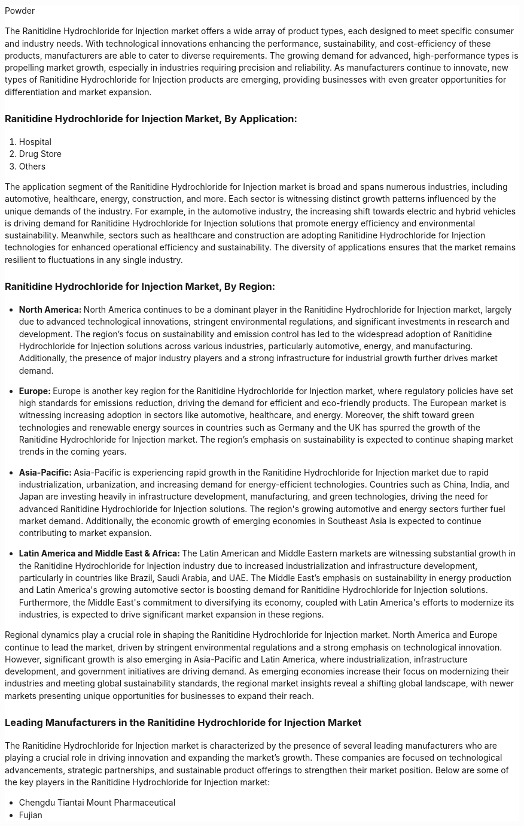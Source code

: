 Powder</li></ol><p>The Ranitidine Hydrochloride for Injection market offers a wide array of product types, each designed to meet specific consumer and industry needs. With technological innovations enhancing the performance, sustainability, and cost-efficiency of these products, manufacturers are able to cater to diverse requirements. The growing demand for advanced, high-performance types is propelling market growth, especially in industries requiring precision and reliability. As manufacturers continue to innovate, new types of Ranitidine Hydrochloride for Injection products are emerging, providing businesses with even greater opportunities for differentiation and market expansion.</p><h3>Ranitidine Hydrochloride for Injection Market,&nbsp;By Application:</h3><ol><li>Hospital<li> Drug Store<li> Others</li></ol><p>The application segment of the Ranitidine Hydrochloride for Injection market is broad and spans numerous industries, including automotive, healthcare, energy, construction, and more. Each sector is witnessing distinct growth patterns influenced by the unique demands of the industry. For example, in the automotive industry, the increasing shift towards electric and hybrid vehicles is driving demand for Ranitidine Hydrochloride for Injection solutions that promote energy efficiency and environmental sustainability. Meanwhile, sectors such as healthcare and construction are adopting Ranitidine Hydrochloride for Injection technologies for enhanced operational efficiency and sustainability. The diversity of applications ensures that the market remains resilient to fluctuations in any single industry.</p><h3>Ranitidine Hydrochloride for Injection Market, By Region:</h3><ul><li><p><strong>North America:&nbsp;</strong>North America continues to be a dominant player in the Ranitidine Hydrochloride for Injection market, largely due to advanced technological innovations, stringent environmental regulations, and significant investments in research and development. The region&rsquo;s focus on sustainability and emission control has led to the widespread adoption of Ranitidine Hydrochloride for Injection solutions across various industries, particularly automotive, energy, and manufacturing. Additionally, the presence of major industry players and a strong infrastructure for industrial growth further drives market demand.</p></li><li><p><strong><strong>Europe:&nbsp;</strong></strong>Europe is another key region for the Ranitidine Hydrochloride for Injection market, where regulatory policies have set high standards for emissions reduction, driving the demand for efficient and eco-friendly products. The European market is witnessing increasing adoption in sectors like automotive, healthcare, and energy. Moreover, the shift toward green technologies and renewable energy sources in countries such as Germany and the UK has spurred the growth of the Ranitidine Hydrochloride for Injection market. The region&rsquo;s emphasis on sustainability is expected to continue shaping market trends in the coming years.</p></li><li><p><strong><strong>Asia-Pacific:&nbsp;</strong></strong>Asia-Pacific is experiencing rapid growth in the Ranitidine Hydrochloride for Injection market due to rapid industrialization, urbanization, and increasing demand for energy-efficient technologies. Countries such as China, India, and Japan are investing heavily in infrastructure development, manufacturing, and green technologies, driving the need for advanced Ranitidine Hydrochloride for Injection solutions. The region's growing automotive and energy sectors further fuel market demand. Additionally, the economic growth of emerging economies in Southeast Asia is expected to continue contributing to market expansion.</p></li><li><p><strong><strong>Latin America and Middle East &amp; Africa:&nbsp;</strong></strong>The Latin American and Middle Eastern markets are witnessing substantial growth in the Ranitidine Hydrochloride for Injection industry due to increased industrialization and infrastructure development, particularly in countries like Brazil, Saudi Arabia, and UAE. The Middle East&rsquo;s emphasis on sustainability in energy production and Latin America's growing automotive sector is boosting demand for Ranitidine Hydrochloride for Injection solutions. Furthermore, the Middle East's commitment to diversifying its economy, coupled with Latin America's efforts to modernize its industries, is expected to drive significant market expansion in these regions.</p></li></ul><p>Regional dynamics play a crucial role in shaping the Ranitidine Hydrochloride for Injection market. North America and Europe continue to lead the market, driven by stringent environmental regulations and a strong emphasis on technological innovation. However, significant growth is also emerging in Asia-Pacific and Latin America, where industrialization, infrastructure development, and government initiatives are driving demand. As emerging economies increase their focus on modernizing their industries and meeting global sustainability standards, the regional market insights reveal a shifting global landscape, with newer markets presenting unique opportunities for businesses to expand their reach.</p><h3><strong>Leading Manufacturers in the Ranitidine Hydrochloride for Injection Market</strong></h3><p>The Ranitidine Hydrochloride for Injection market is characterized by the presence of several leading manufacturers who are playing a crucial role in driving innovation and expanding the market&rsquo;s growth. These companies are focused on technological advancements, strategic partnerships, and sustainable product offerings to strengthen their market position. Below are some of the key players in the Ranitidine Hydrochloride for Injection market:</p></div><div class="article-main__content" data-test-id="publishing-text-block"><ul><li><span class="">Chengdu Tiantai Mount Pharmaceutical<li> Fujian